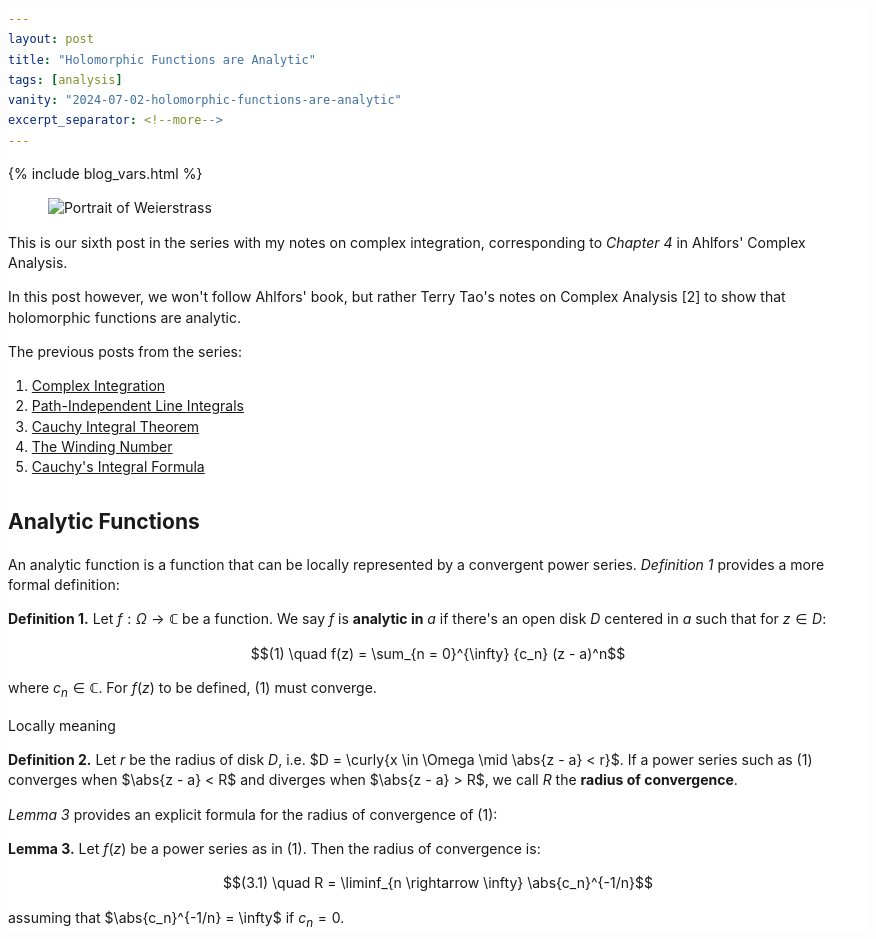 ```yaml
---
layout: post
title: "Holomorphic Functions are Analytic"
tags: [analysis]
vanity: "2024-07-02-holomorphic-functions-are-analytic"
excerpt_separator: <!--more-->
---
```


{% include blog_vars.html %}

<figure class="image_float_left">
  <img src="{{resources_path}}/weierstrass.png" alt="Portrait of Weierstrass" style="width: 100px;" />
</figure>

This is our sixth post in the series with my notes on complex integration, corresponding to *Chapter 4* in Ahlfors' Complex Analysis.

In this post however, we won't follow Ahlfors' book, but rather Terry Tao's notes on Complex Analysis [2] to show that holomorphic functions are analytic.



The previous posts from the series:

1. [Complex Integration]({{blog}}/2024/04/05/complex-integration.html)
1. [Path-Independent Line Integrals]({{blog}}/2024/04/13/path-independent-line-integrals.html)
1. [Cauchy Integral Theorem]({{blog}}/2024/04/26/cachy-integral-theorem.html)
1. [The Winding Number]({{blog}}/2024/05/09/the-winding-number.html)
1. [Cauchy's Integral Formula]({{blog}}/2024/06/06/cauchy-integral-formula.html)

## Analytic Functions

An analytic function is a function that can be locally represented by a convergent power series. *Definition 1* provides a more formal definition:

**Definition 1.** Let $f: \Omega \rightarrow \mathbb{C}$ be a function. We say $f$ is **analytic in** $a$ if there's an open disk $D$ centered in $a$ such that for $z \in D$:

$$(1) \quad f(z) = \sum_{n = 0}^{\infty} {c_n} (z - a)^n$$

where $c_n \in \mathbb{C}$. For $f(z)$ to be defined, $(1)$ must converge.

Locally meaning

**Definition 2.** Let $r$ be the radius of disk $D$, i.e. $D = \curly{x \in \Omega \mid \abs{z - a} < r}$. If a power series such as $(1)$ converges when $\abs{z - a} < R$ and diverges when $\abs{z - a} > R$, we call $R$ the **radius of convergence**.

*Lemma 3* provides an explicit formula for the radius of convergence of $(1)$:

**Lemma 3.** Let $f(z)$ be a power series as in $(1)$. Then the radius of convergence is:

$$(3.1) \quad R = \liminf_{n \rightarrow \infty} \abs{c_n}^{-1/n}$$

assuming that $\abs{c_n}^{-1/n} = \infty$ if $c_n = 0$.
